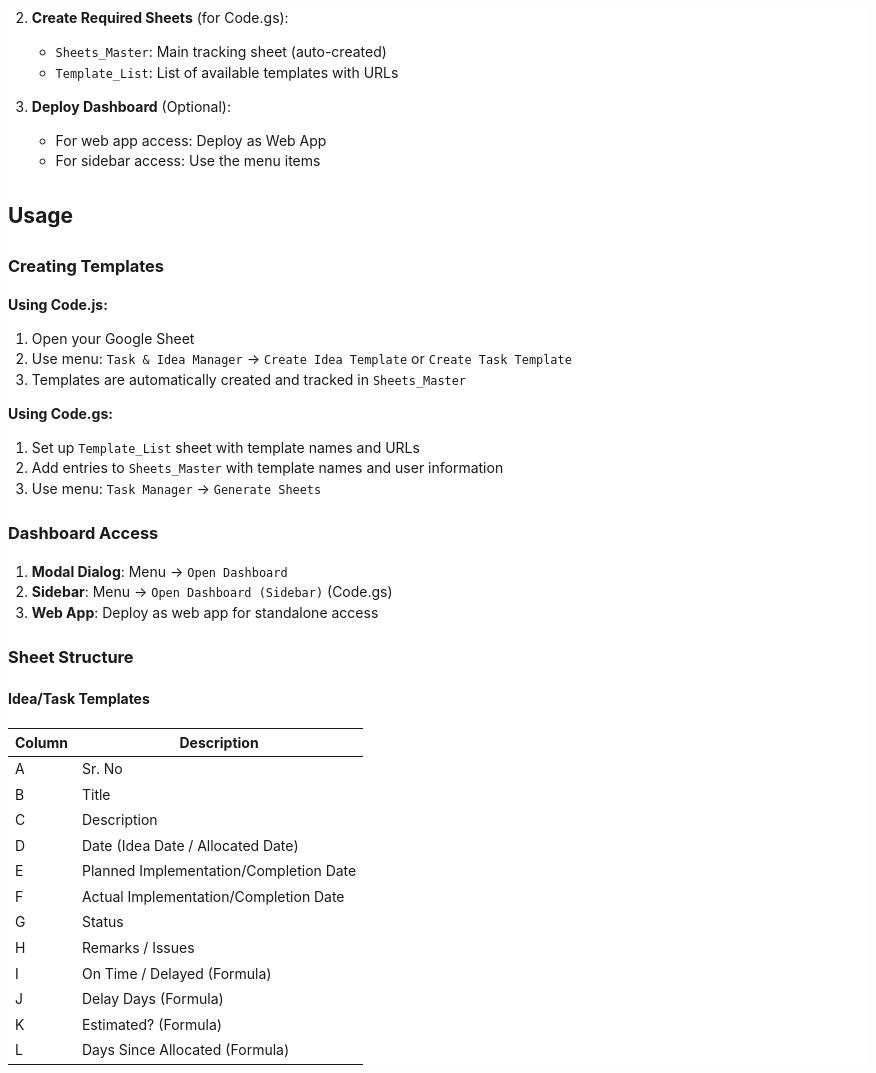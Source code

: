 2. **Create Required Sheets** (for Code.gs):
   - `Sheets_Master`: Main tracking sheet (auto-created)
   - `Template_List`: List of available templates with URLs

3. **Deploy Dashboard** (Optional):
   - For web app access: Deploy as Web App
   - For sidebar access: Use the menu items

## Usage

### Creating Templates

**Using Code.js:**
1. Open your Google Sheet
2. Use menu: `Task & Idea Manager` → `Create Idea Template` or `Create Task Template`
3. Templates are automatically created and tracked in `Sheets_Master`

**Using Code.gs:**
1. Set up `Template_List` sheet with template names and URLs
2. Add entries to `Sheets_Master` with template names and user information
3. Use menu: `Task Manager` → `Generate Sheets`

### Dashboard Access

1. **Modal Dialog**: Menu → `Open Dashboard`
2. **Sidebar**: Menu → `Open Dashboard (Sidebar)` (Code.gs)
3. **Web App**: Deploy as web app for standalone access

### Sheet Structure

#### Idea/Task Templates
| Column | Description |
|--------|-------------|
| A | Sr. No |
| B | Title |
| C | Description |
| D | Date (Idea Date / Allocated Date) |
| E | Planned Implementation/Completion Date |
| F | Actual Implementation/Completion Date |
| G | Status |
| H | Remarks / Issues |
| I | On Time / Delayed (Formula) |
| J | Delay Days (Formula) |
| K | Estimated? (Formula) |
| L | Days Since Allocated (Formula) |
